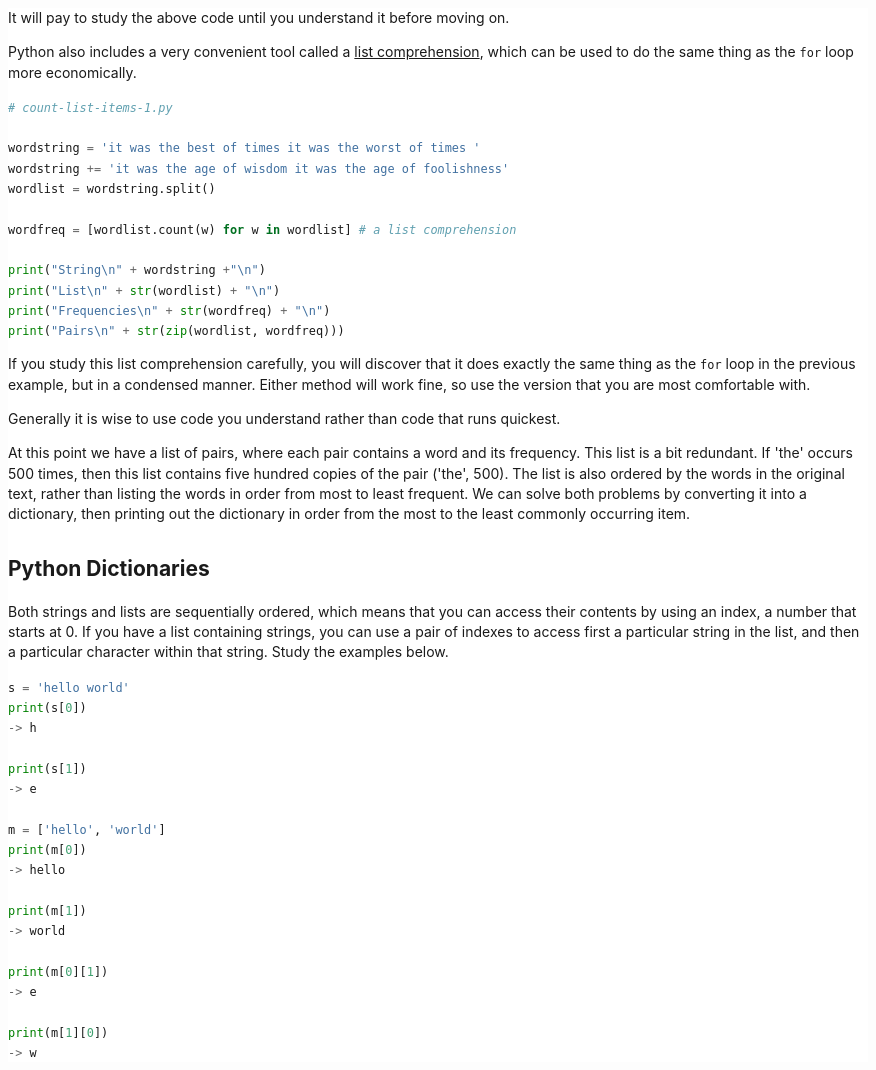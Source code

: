 It will pay to study the above code until you understand it before
moving on.

Python also includes a very convenient tool called a [list
comprehension][], which can be used to do the same thing as the `for` loop
more economically.

``` python
# count-list-items-1.py

wordstring = 'it was the best of times it was the worst of times '
wordstring += 'it was the age of wisdom it was the age of foolishness'
wordlist = wordstring.split()

wordfreq = [wordlist.count(w) for w in wordlist] # a list comprehension

print("String\n" + wordstring +"\n")
print("List\n" + str(wordlist) + "\n")
print("Frequencies\n" + str(wordfreq) + "\n")
print("Pairs\n" + str(zip(wordlist, wordfreq)))
```

If you study this list comprehension carefully, you will discover that
it does exactly the same thing as the `for` loop in the previous example,
but in a condensed manner. Either method will work fine, so use the
version that you are most comfortable with. 

Generally it is wise to use code you understand rather than code that runs quickest.

At this point we have a list of pairs, where each pair contains a word
and its frequency. This list is a bit redundant. If 'the' occurs 500
times, then this list contains five hundred copies of the pair ('the',
500). The list is also ordered by the words in the original text, rather
than listing the words in order from most to least frequent. We can
solve both problems by converting it into a dictionary, then printing
out the dictionary in order from the most to the least commonly
occurring item.

## Python Dictionaries

Both strings and lists are sequentially ordered, which means that you
can access their contents by using an index, a number that starts at 0.
If you have a list containing strings, you can use a pair of indexes to
access first a particular string in the list, and then a particular
character within that string. Study the examples below.

``` python
s = 'hello world'
print(s[0])
-> h

print(s[1])
-> e

m = ['hello', 'world']
print(m[0])
-> hello

print(m[1])
-> world

print(m[0][1])
-> e

print(m[1][0])
-> w
```

  [list comprehension]: http://docs.python.org/tutorial/datastructures.html#list-comprehensions
  [computer scientists at Glasgow]: http://ir.dcs.gla.ac.uk/resources/linguistic_utils/stop_words
  [Regular Expressions]: http://www.diveintopython.net/regular_expressions/index.html
  [zip]: /assets/python-lessons4.zip
  [zip sync]: /assets/python-lessons5.zip